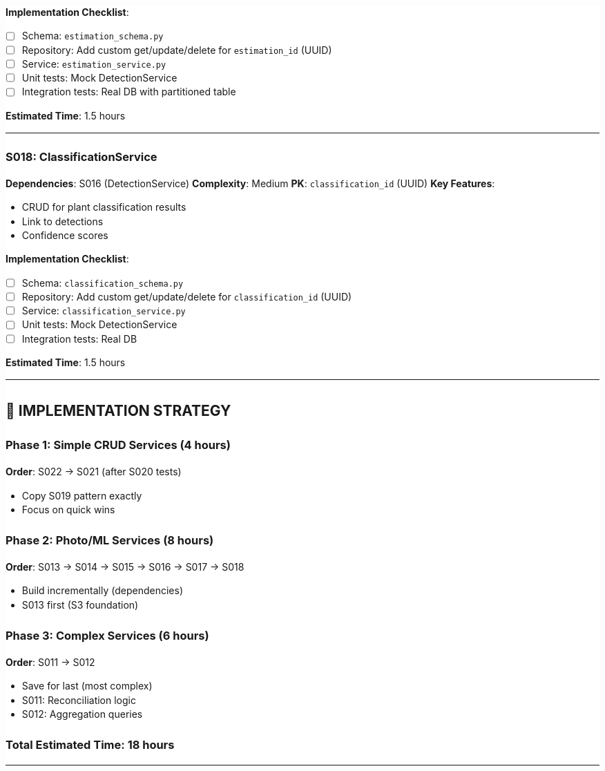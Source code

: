 **Implementation Checklist**:
- [ ] Schema: `estimation_schema.py`
- [ ] Repository: Add custom get/update/delete for `estimation_id` (UUID)
- [ ] Service: `estimation_service.py`
- [ ] Unit tests: Mock DetectionService
- [ ] Integration tests: Real DB with partitioned table

**Estimated Time**: 1.5 hours

---

### S018: ClassificationService
**Dependencies**: S016 (DetectionService)
**Complexity**: Medium
**PK**: `classification_id` (UUID)
**Key Features**:
- CRUD for plant classification results
- Link to detections
- Confidence scores

**Implementation Checklist**:
- [ ] Schema: `classification_schema.py`
- [ ] Repository: Add custom get/update/delete for `classification_id` (UUID)
- [ ] Service: `classification_service.py`
- [ ] Unit tests: Mock DetectionService
- [ ] Integration tests: Real DB

**Estimated Time**: 1.5 hours

---

## 🎯 IMPLEMENTATION STRATEGY

### Phase 1: Simple CRUD Services (4 hours)
**Order**: S022 → S021 (after S020 tests)
- Copy S019 pattern exactly
- Focus on quick wins

### Phase 2: Photo/ML Services (8 hours)
**Order**: S013 → S014 → S015 → S016 → S017 → S018
- Build incrementally (dependencies)
- S013 first (S3 foundation)

### Phase 3: Complex Services (6 hours)
**Order**: S011 → S012
- Save for last (most complex)
- S011: Reconciliation logic
- S012: Aggregation queries

### Total Estimated Time: 18 hours

---